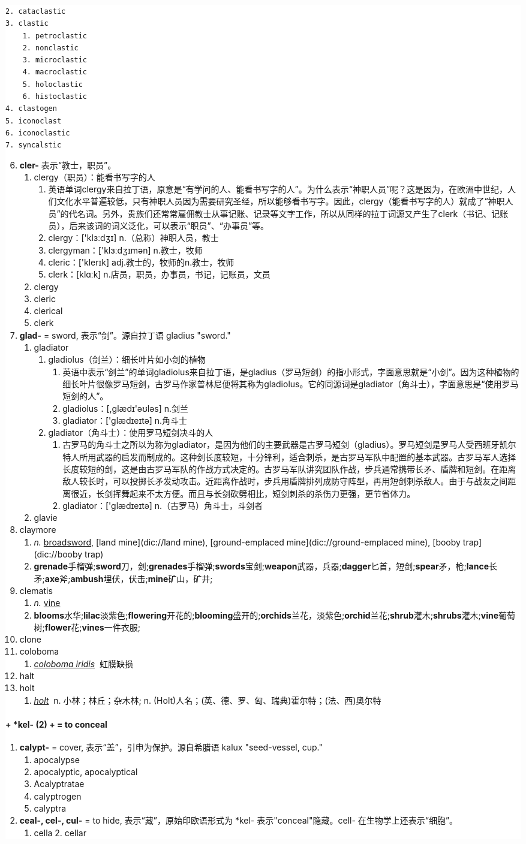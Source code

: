 	2. cataclastic
	3. clastic
		1. petroclastic
		2. nonclastic
		3. microclastic
		4. macroclastic
		5. holoclastic
		6. histoclastic
	4. clastogen
	5. iconoclast
	6. iconoclastic
	7. syncalstic
6. **cler-** 表示“教士，职员”。
	1. clergy（职员）：能看书写字的人  
		1. 英语单词clergy来自拉丁语，原意是“有学问的人、能看书写字的人”。为什么表示“神职人员”呢？这是因为，在欧洲中世纪，人们文化水平普遍较低，只有神职人员因为需要研究圣经，所以能够看书写字。因此，clergy（能看书写字的人）就成了“神职人员”的代名词。另外，贵族们还常常雇佣教士从事记账、记录等文字工作，所以从同样的拉丁词源又产生了clerk（书记、记账员），后来该词的词义泛化，可以表示“职员”、“办事员”等。  
		2. clergy：['klɜːdʒɪ] n.（总称）神职人员，教士  
		3. clergyman：['klɜːdʒɪmən] n.教士，牧师  
		4. cleric：['klerɪk] adj.教士的，牧师的n.教士，牧师  
		5. clerk：[klɑːk] n.店员，职员，办事员，书记，记账员，文员
	2. clergy
	3. cleric
	4. clerical
	5. clerk
7. **glad-** = sword, 表示“剑”。源自拉丁语 gladius "sword."
	1. gladiator
		1. gladiolus（剑兰）：细长叶片如小剑的植物  
			1. 英语中表示“剑兰”的单词gladiolus来自拉丁语，是gladius（罗马短剑）的指小形式，字面意思就是“小剑”。因为这种植物的细长叶片很像罗马短剑，古罗马作家普林尼便将其称为gladiolus。它的同源词是gladiator（角斗士），字面意思是“使用罗马短剑的人”。  
			2. gladiolus：[,glædɪ'əʊləs] n.剑兰  
			3. gladiator：['glædɪeɪtə] n.角斗士  
		3. gladiator（角斗士）：使用罗马短剑决斗的人  
			1. 古罗马的角斗士之所以为称为gladiator，是因为他们的主要武器是古罗马短剑（gladius）。罗马短剑是罗马人受西班牙凯尔特人所用武器的启发而制成的。这种剑长度较短，十分锋利，适合刺杀，是古罗马军队中配置的基本武器。古罗马军人选择长度较短的剑，这是由古罗马军队的作战方式决定的。古罗马军队讲究团队作战，步兵通常携带长矛、盾牌和短剑。在距离敌人较长时，可以投掷长矛发动攻击。近距离作战时，步兵用盾牌排列成防守阵型，再用短剑刺杀敌人。由于与战友之间距离很近，长剑挥舞起来不太方便。而且与长剑砍劈相比，短剑刺杀的杀伤力更强，更节省体力。  
			2. gladiator：['glædɪeɪtə] n.（古罗马）角斗士，斗剑者
	2. glavie
8. claymore
	1. _n._ [broadsword](dic://broadsword), [land mine](dic://land mine), [ground-emplaced mine](dic://ground-emplaced mine), [booby trap](dic://booby trap)
	2. **grenade**手榴弹;**sword**刀，剑;**grenades**手榴弹;**swords**宝剑;**weapon**武器，兵器;**dagger**匕首，短剑;**spear**矛，枪;**lance**长矛;**axe**斧;**ambush**埋伏，伏击;**mine**矿山，矿井;
9. clematis
	1. _n._ [vine](dic://vine)
	2. **blooms**水华;**lilac**淡紫色;**flowering**开花的;**blooming**盛开的;**orchids**兰花，淡紫色;**orchid**兰花;**shrub**灌木;**shrubs**灌木;**vine**葡萄树;**flower**花;**vines**一件衣服;
10. clone
11. coloboma
	1. _[coloboma iridis](dic://coloboma%20iridis)_  虹膜缺损
12. halt
13. holt
	1. _[holt](dic://holt)_  n. 小林；林丘；杂木林; n. (Holt)人名；(英、德、罗、匈、瑞典)霍尔特；(法、西)奥尔特
#### + \*kel- (2) + = to conceal
1. **calypt-** = cover, 表示“盖”，引申为保护。源自希腊语 kalux "seed-vessel, cup."
	1. apocalypse
	2. apocalyptic, apocalyptical
	3. Acalyptratae
	4. calyptrogen
	5. calyptra
2. **ceal-, cel-, cul-** = to hide, 表示“藏”，原始印欧语形式为 *kel- 表示"conceal"隐藏。cell- 在生物学上还表示“细胞”。
	1. cella
		2. cellar